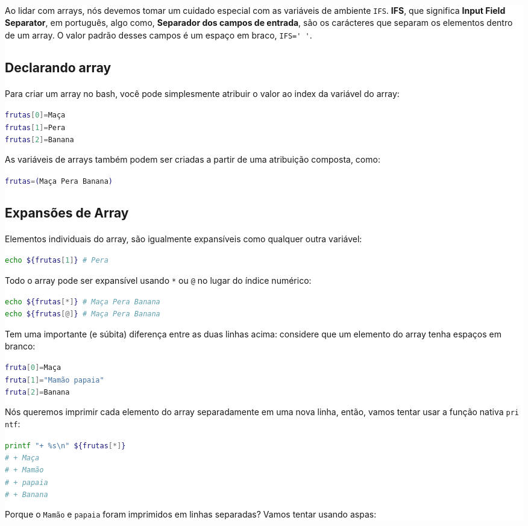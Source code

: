Ao lidar com arrays, nós devemos tomar um cuidado especial com as variáveis de ambiente `IFS`. **IFS**, que significa **Input Field Separator**, em português, algo como, **Separador dos campos de entrada**, são os carácteres que separam os elementos dentro de um array. O valor padrão desses campos é um espaço em braco, `IFS=' '`.

## Declarando array

Para criar um array no bash, você pode simplesmente atribuir o valor ao index da variável do array:

```bash
frutas[0]=Maça
frutas[1]=Pera
frutas[2]=Banana
```

As variáveis de arrays também podem ser criadas a partir de uma atribuição composta, como:

```bash
frutas=(Maça Pera Banana)
```

## Expansões de Array

Elementos individuais do array, são igualmente expansíveis como qualquer outra variável:

```bash
echo ${frutas[1]} # Pera
```

Todo o array pode ser expansível usando `*` ou `@` no lugar do índice numérico:

```bash
echo ${frutas[*]} # Maça Pera Banana
echo ${frutas[@]} # Maça Pera Banana
```

Tem uma importante (e súbita) diferença entre as duas linhas acima: considere que um elemento do array tenha espaços em branco:

```bash
fruta[0]=Maça
fruta[1]="Mamão papaia"
fruta[2]=Banana
```

Nós queremos imprimir cada elemento do array separadamente em uma nova linha, então, vamos tentar usar a função nativa `printf`:

```bash
printf "+ %s\n" ${frutas[*]}
# + Maça
# + Mamão
# + papaia
# + Banana
```

Porque o `Mamão` e `papaia` foram imprimidos em linhas separadas? Vamos tentar usando aspas:


[Brian Fox]: https://en.wikipedia.org/wiki/Brian_Fox_(computer_programmer)
[cc-url]: http://creativecommons.org/licenses/by/4.0/
[cc-image]: https://img.shields.io/badge/License-CC%20BY%204.0-lightgrey.svg?style=flat-square